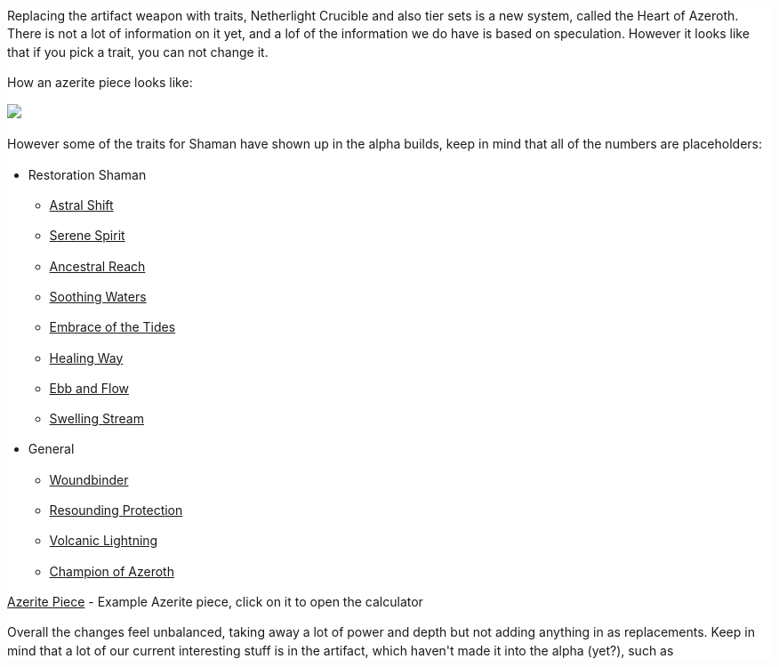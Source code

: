 
Replacing the artifact weapon with traits, Netherlight Crucible and also tier sets is a new system, called the Heart of Azeroth. There is not a lot of information on it yet, and a lof of the information we do have is based on speculation. However it looks like that if you pick a trait, you can not change it.

How an azerite piece looks like:

![](http://ancestralguidance.com/wp-content/uploads/2018/04/azeritepiece-276x300.jpg)

However some of the traits for Shaman have shown up in the alpha builds, keep in mind that all of the numbers are placeholders:



 	
  * Restoration Shaman

 	
    * [Astral Shift](http://bfa.wowhead.com/spell=263786/astral-shift)

 	
    * [Serene Spirit](http://bfa.wowhead.com/spell=274823/serene-spirit)

 	
    * [Ancestral Reach](http://bfa.wowhead.com/spell=263790/ancestral-reach)

 	
    * [Soothing Waters](http://bfa.wowhead.com/spell=272989/soothing-waters)

 	
    * [Embrace of the Tides](http://bfa.wowhead.com/spell=264123/embrace-of-the-tides)

 	
    * [Healing Way](http://bfa.wowhead.com/spell=269567)

 	
    * [Ebb and Flow](http://bfa.wowhead.com/spell=273597/ebb-and-flow)

 	
    * [Swelling Stream](http://bfa.wowhead.com/spell=275488/swelling-stream)




 	
  * General

 	
    * [Woundbinder](http://bfa.wowhead.com/spell=267880/woundbinder)

 	
    * [Resounding Protection](http://bfa.wowhead.com/spell=263962/resounding-protection)

 	
    * [Volcanic Lightning](http://bfa.wowhead.com/spell=272978/volcanic-lightning)

 	
    * [Champion of Azeroth](http://bfa.wowhead.com/spell=270583/champion-of-azeroth)





[Azerite Piece](http://bfa.wowhead.com/item=159903/mail-of-the-champion?azerite-powers=7) - Example Azerite piece, click on it to open the calculator

Overall the changes feel unbalanced, taking away a lot of power and depth but not adding anything in as replacements. Keep in mind that a lot of our current interesting stuff is in the artifact, which haven't made it into the alpha (yet?), such as
